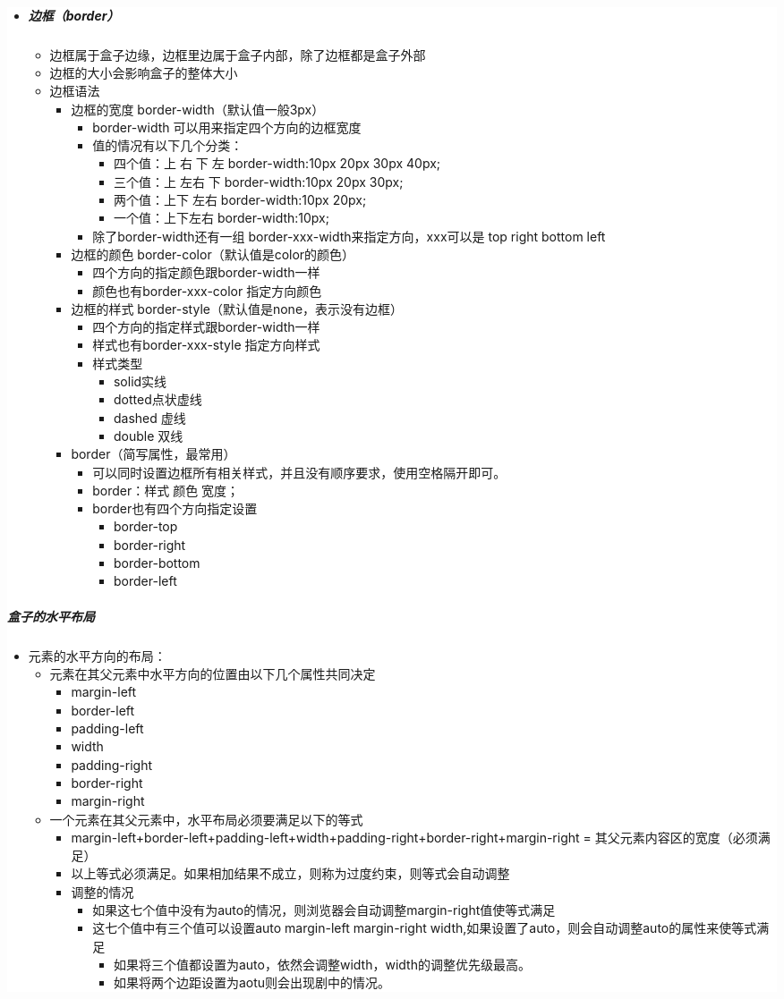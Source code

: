   + ##### 边框（border）
  
    + 边框属于盒子边缘，边框里边属于盒子内部，除了边框都是盒子外部
    + 边框的大小会影响盒子的整体大小
    + 边框语法
      + 边框的宽度 border-width（默认值一般3px）
        + border-width 可以用来指定四个方向的边框宽度
        + 值的情况有以下几个分类：
          + 四个值：上 右 下 左 border-width:10px 20px 30px 40px;
          + 三个值：上 左右 下 border-width:10px 20px 30px;
          + 两个值：上下 左右 border-width:10px 20px;
          + 一个值：上下左右 border-width:10px;
        + 除了border-width还有一组 border-xxx-width来指定方向，xxx可以是 top right bottom left
      + 边框的颜色 border-color（默认值是color的颜色）
        + 四个方向的指定颜色跟border-width一样
        + 颜色也有border-xxx-color 指定方向颜色
      + 边框的样式 border-style（默认值是none，表示没有边框）
        + 四个方向的指定样式跟border-width一样
        + 样式也有border-xxx-style 指定方向样式
        + 样式类型
          + solid实线
          + dotted点状虚线
          + dashed 虚线
          + double 双线
      + border（简写属性，最常用）
        + 可以同时设置边框所有相关样式，并且没有顺序要求，使用空格隔开即可。
        + border：样式 颜色 宽度；
        + border也有四个方向指定设置
          + border-top
          + border-right
          + border-bottom
          + border-left

##### 盒子的水平布局

+ 元素的水平方向的布局：
  + 元素在其父元素中水平方向的位置由以下几个属性共同决定
    + margin-left
    + border-left
    + padding-left
    + width
    + padding-right
    + border-right
    + margin-right
  + 一个元素在其父元素中，水平布局必须要满足以下的等式
    + margin-left+border-left+padding-left+width+padding-right+border-right+margin-right = 其父元素内容区的宽度（必须满足）
    + 以上等式必须满足。如果相加结果不成立，则称为过度约束，则等式会自动调整
    + 调整的情况
      + 如果这七个值中没有为auto的情况，则浏览器会自动调整margin-right值使等式满足
      + 这七个值中有三个值可以设置auto margin-left  margin-right width,如果设置了auto，则会自动调整auto的属性来使等式满足
        + 如果将三个值都设置为auto，依然会调整width，width的调整优先级最高。
        + 如果将两个边距设置为aotu则会出现剧中的情况。
